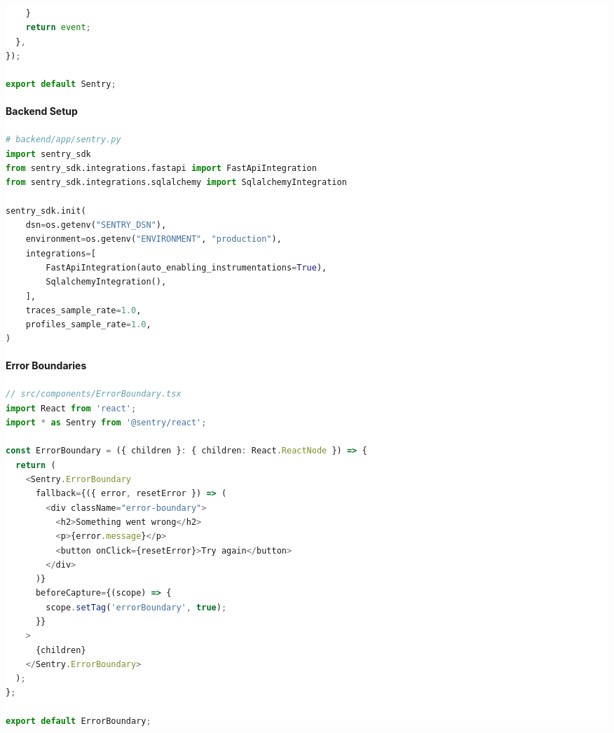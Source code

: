 ```typescript
    }
    return event;
  },
});

export default Sentry;
```

#### Backend Setup
```python
# backend/app/sentry.py
import sentry_sdk
from sentry_sdk.integrations.fastapi import FastApiIntegration
from sentry_sdk.integrations.sqlalchemy import SqlalchemyIntegration

sentry_sdk.init(
    dsn=os.getenv("SENTRY_DSN"),
    environment=os.getenv("ENVIRONMENT", "production"),
    integrations=[
        FastApiIntegration(auto_enabling_instrumentations=True),
        SqlalchemyIntegration(),
    ],
    traces_sample_rate=1.0,
    profiles_sample_rate=1.0,
)
```

#### Error Boundaries
```typescript
// src/components/ErrorBoundary.tsx
import React from 'react';
import * as Sentry from '@sentry/react';

const ErrorBoundary = ({ children }: { children: React.ReactNode }) => {
  return (
    <Sentry.ErrorBoundary
      fallback={({ error, resetError }) => (
        <div className="error-boundary">
          <h2>Something went wrong</h2>
          <p>{error.message}</p>
          <button onClick={resetError}>Try again</button>
        </div>
      )}
      beforeCapture={(scope) => {
        scope.setTag('errorBoundary', true);
      }}
    >
      {children}
    </Sentry.ErrorBoundary>
  );
};

export default ErrorBoundary;
```
